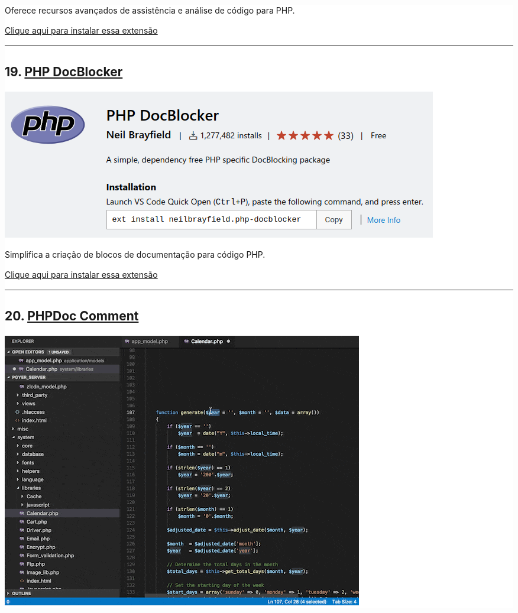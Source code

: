 Oferece recursos avançados de assistência e análise de código para PHP.

<a href="https://marketplace.visualstudio.com/items?itemName=bmewburn.vscode-intelephense-client" class="btn btn-primary btn-lg">Clique aqui para instalar essa extensão</a>

---


## 19. [PHP DocBlocker](https://marketplace.visualstudio.com/items?itemName=neilbrayfield.php-docblocker)
![PHP DocBlockerext-laravel-php-plus/](/assets/img/laravel/ext-laravel-php-plus/19-doc.png)

Simplifica a criação de blocos de documentação para código PHP.

<a href="https://marketplace.visualstudio.com/items?itemName=neilbrayfield.php-docblocker" class="btn btn-danger btn-lg">Clique aqui para instalar essa extensão</a>

---


## 20. [PHPDoc Comment](https://marketplace.visualstudio.com/items?itemName=rexshi.phpdoc-comment-vscode-plugin)
![PHPDoc Commentext-laravel-php-plus/](/assets/img/laravel/ext-laravel-php-plus/20-preview.gif)
